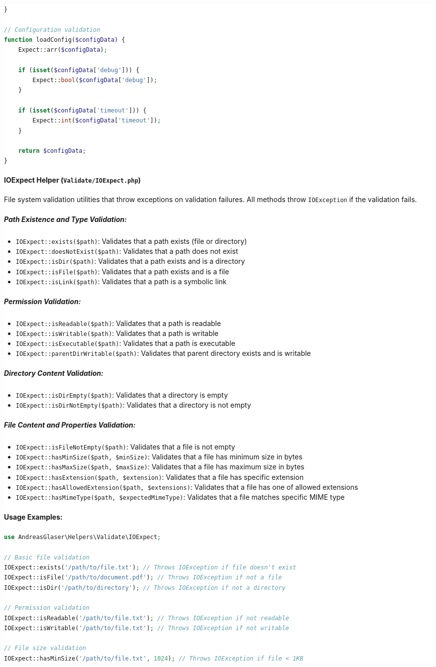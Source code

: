 ```php
}

// Configuration validation
function loadConfig($configData) {
    Expect::arr($configData);
    
    if (isset($configData['debug'])) {
        Expect::bool($configData['debug']);
    }
    
    if (isset($configData['timeout'])) {
        Expect::int($configData['timeout']);
    }
    
    return $configData;
}
```

#### IOExpect Helper (`Validate/IOExpect.php`)
File system validation utilities that throw exceptions on validation failures. All methods throw `IOException` if the validation fails.

##### Path Existence and Type Validation:
- `IOExpect::exists($path)`: Validates that a path exists (file or directory)
- `IOExpect::doesNotExist($path)`: Validates that a path does not exist
- `IOExpect::isDir($path)`: Validates that a path exists and is a directory
- `IOExpect::isFile($path)`: Validates that a path exists and is a file
- `IOExpect::isLink($path)`: Validates that a path is a symbolic link

##### Permission Validation:
- `IOExpect::isReadable($path)`: Validates that a path is readable
- `IOExpect::isWritable($path)`: Validates that a path is writable
- `IOExpect::isExecutable($path)`: Validates that a path is executable
- `IOExpect::parentDirWritable($path)`: Validates that parent directory exists and is writable

##### Directory Content Validation:
- `IOExpect::isDirEmpty($path)`: Validates that a directory is empty
- `IOExpect::isDirNotEmpty($path)`: Validates that a directory is not empty

##### File Content and Properties Validation:
- `IOExpect::isFileNotEmpty($path)`: Validates that a file is not empty
- `IOExpect::hasMinSize($path, $minSize)`: Validates that a file has minimum size in bytes
- `IOExpect::hasMaxSize($path, $maxSize)`: Validates that a file has maximum size in bytes
- `IOExpect::hasExtension($path, $extension)`: Validates that a file has specific extension
- `IOExpect::hasAllowedExtension($path, $extensions)`: Validates that a file has one of allowed extensions
- `IOExpect::hasMimeType($path, $expectedMimeType)`: Validates that a file matches specific MIME type

#### Usage Examples:
```php
use AndreasGlaser\Helpers\Validate\IOExpect;

// Basic file validation
IOExpect::exists('/path/to/file.txt'); // Throws IOException if file doesn't exist
IOExpect::isFile('/path/to/document.pdf'); // Throws IOException if not a file
IOExpect::isDir('/path/to/directory'); // Throws IOException if not a directory

// Permission validation
IOExpect::isReadable('/path/to/file.txt'); // Throws IOException if not readable
IOExpect::isWritable('/path/to/file.txt'); // Throws IOException if not writable

// File size validation
IOExpect::hasMinSize('/path/to/file.txt', 1024); // Throws IOException if file < 1KB
```